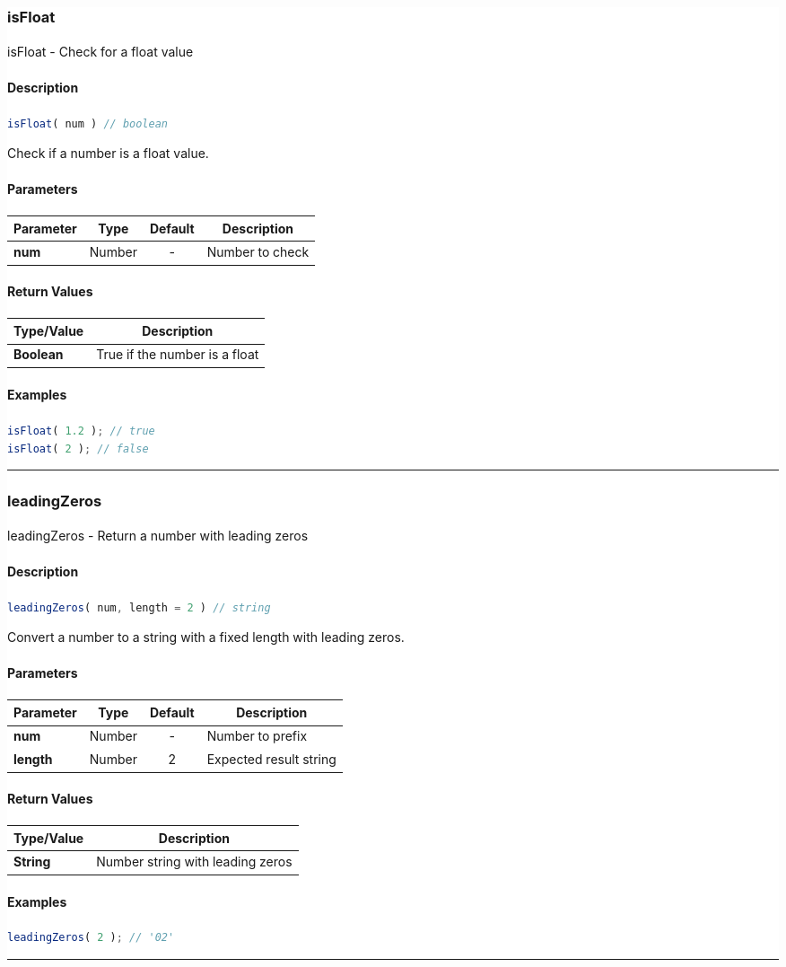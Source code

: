 
### isFloat
isFloat - Check for a float value

#### Description
```javascript
isFloat( num ) // boolean
```
Check if a number is a float value. 

#### Parameters
| Parameter | Type   | Default | Description     |
|-----------|--------|:-------:|-----------------|
| **num**   | Number |    -    | Number to check |

#### Return Values
| Type/Value  | Description                   |
|-------------|-------------------------------|
| **Boolean** | True if the number is a float |

#### Examples
```javascript
isFloat( 1.2 ); // true
isFloat( 2 ); // false
```

---

### leadingZeros
leadingZeros - Return a number with leading zeros

#### Description
```javascript
leadingZeros( num, length = 2 ) // string
```
Convert a number to a string with a fixed length with leading zeros. 

#### Parameters
| Parameter   | Type   | Default | Description            |
|-------------|--------|:-------:|------------------------|
| **num**     | Number |    -    | Number to prefix       |
| **length**  | Number |    2    | Expected result string |

#### Return Values
| Type/Value | Description                      |
|------------|----------------------------------|
| **String** | Number string with leading zeros |

#### Examples
```javascript
leadingZeros( 2 ); // '02'
```

---